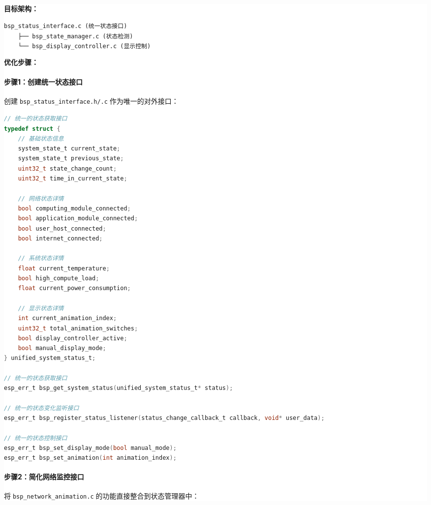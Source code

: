 **目标架构：**
```
bsp_status_interface.c (统一状态接口)
    ├── bsp_state_manager.c (状态检测)
    └── bsp_display_controller.c (显示控制)
```

**优化步骤：**

#### 步骤1：创建统一状态接口
创建 `bsp_status_interface.h/.c` 作为唯一的对外接口：

```c
// 统一的状态获取接口
typedef struct {
    // 基础状态信息
    system_state_t current_state;
    system_state_t previous_state;
    uint32_t state_change_count;
    uint32_t time_in_current_state;
    
    // 网络状态详情
    bool computing_module_connected;
    bool application_module_connected;
    bool user_host_connected;
    bool internet_connected;
    
    // 系统状态详情
    float current_temperature;
    bool high_compute_load;
    float current_power_consumption;
    
    // 显示状态详情
    int current_animation_index;
    uint32_t total_animation_switches;
    bool display_controller_active;
    bool manual_display_mode;
} unified_system_status_t;

// 统一的状态获取接口
esp_err_t bsp_get_system_status(unified_system_status_t* status);

// 统一的状态变化监听接口
esp_err_t bsp_register_status_listener(status_change_callback_t callback, void* user_data);

// 统一的状态控制接口
esp_err_t bsp_set_display_mode(bool manual_mode);
esp_err_t bsp_set_animation(int animation_index);
```

#### 步骤2：简化网络监控接口
将 `bsp_network_animation.c` 的功能直接整合到状态管理器中：
